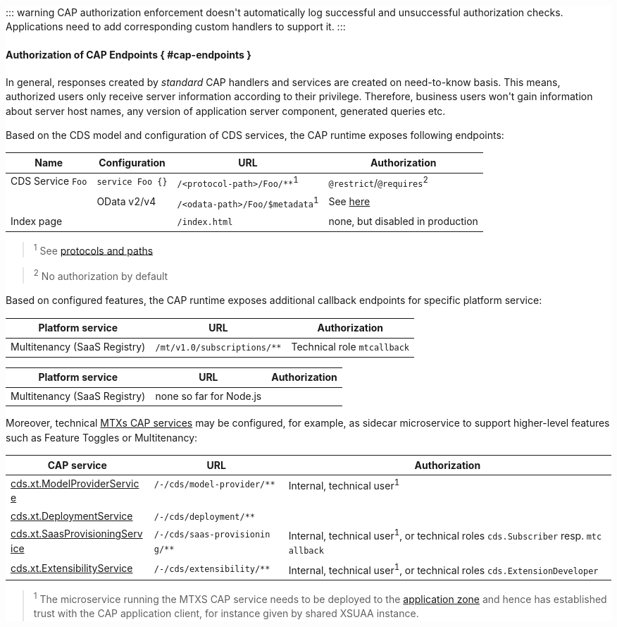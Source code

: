 ::: warning
CAP authorization enforcement doesn't automatically log successful and unsuccessful authorization checks.
Applications need to add corresponding custom handlers to support it.
:::

#### Authorization of CAP Endpoints { #cap-endpoints }


In general, responses created by *standard* CAP handlers and services are created on need-to-know basis.
This means, authorized users only receive server information according to their privilege.
Therefore, business users won't gain information about server host names, any version of application server component, generated queries etc.

Based on the CDS model and configuration of CDS services, the CAP runtime exposes following endpoints:

| Name              | Configuration    | URL                                       | Authorization                                 |
|-------------------|------------------|-------------------------------------------|-----------------------------------------------|
| CDS Service `Foo` | `service Foo {}` | `/<protocol-path>/Foo/**`<sup>1</sup>     | `@restrict`/`@requires`<sup>2</sup>           |
|                   | OData v2/v4      | `/<odata-path>/Foo/$metadata`<sup>1</sup> | See [here](/guides/security/authorization#requires) |
| Index page        |                  | `/index.html`                             | none, but disabled in production              |

> <sup>1</sup> See [protocols and paths](../../java/cqn-services/application-services#configure-path-and-protocol)

> <sup>2</sup> No authorization by default

Based on configured features, the CAP runtime exposes additional callback endpoints for specific platform service:

<div class="impl java">

| Platform service             | URL                         | Authorization                                                                                          |
|------------------------------|-----------------------------|--------------------------------------------------------------------------------------------------------|
| Multitenancy (SaaS Registry) | `/mt/v1.0/subscriptions/**` | Technical role `mtcallback`                     |



</div>

<div class="impl node">

| Platform service             | URL                     | Authorization |
|------------------------------|-------------------------|---------------|
| Multitenancy (SaaS Registry) | none so far for Node.js |               |

</div>

<div id="auth-callback-endpoints-more" />

Moreover, technical [MTXs CAP services](../multitenancy/mtxs) may be configured, for example, as sidecar microservice to support higher-level features such as Feature Toggles or Multitenancy:

| CAP service | URL | Authorization
| ----------- | --- | -------------
| [cds.xt.ModelProviderService](../multitenancy/mtxs#modelproviderservice) | `/-/cds/model-provider/**` | Internal, technical user<sup>1</sup>
| [cds.xt.DeploymentService](../multitenancy/mtxs#deploymentservice) | `/-/cds/deployment/**` | | Internal, technical user<sup>1</sup>, or technical role `cds.Subscriber`
| [cds.xt.SaasProvisioningService](../multitenancy/mtxs#saasprovisioningservice) | `/-/cds/saas-provisioning/**` | Internal, technical user<sup>1</sup>, or technical roles `cds.Subscriber` resp. `mtcallback`
| [cds.xt.ExtensibilityService](../multitenancy/mtxs#extensibilityservice) | `/-/cds/extensibility/**` | Internal, technical user<sup>1</sup>, or technical roles `cds.ExtensionDeveloper`
> <sup>1</sup> The microservice running the MTXS CAP service needs to be deployed to the [application zone](./overview#application-zone)
and hence has established trust with the CAP application client, for instance given by shared XSUAA instance.
